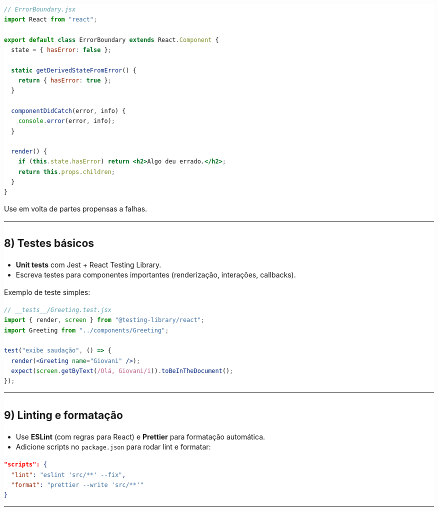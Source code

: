 ```jsx
// ErrorBoundary.jsx
import React from "react";

export default class ErrorBoundary extends React.Component {
  state = { hasError: false };

  static getDerivedStateFromError() {
    return { hasError: true };
  }

  componentDidCatch(error, info) {
    console.error(error, info);
  }

  render() {
    if (this.state.hasError) return <h2>Algo deu errado.</h2>;
    return this.props.children;
  }
}
```

Use em volta de partes propensas a falhas.

---

## 8) Testes básicos

- **Unit tests** com Jest + React Testing Library.  
- Escreva testes para componentes importantes (renderização, interações, callbacks).

Exemplo de teste simples:

```jsx
// __tests__/Greeting.test.jsx
import { render, screen } from "@testing-library/react";
import Greeting from "../components/Greeting";

test("exibe saudação", () => {
  render(<Greeting name="Giovani" />);
  expect(screen.getByText(/Olá, Giovani/i)).toBeInTheDocument();
});
```

---

## 9) Linting e formatação

- Use **ESLint** (com regras para React) e **Prettier** para formatação automática.  
- Adicione scripts no `package.json` para rodar lint e formatar:  
```json
"scripts": {
  "lint": "eslint 'src/**' --fix",
  "format": "prettier --write 'src/**'"
}
```

---